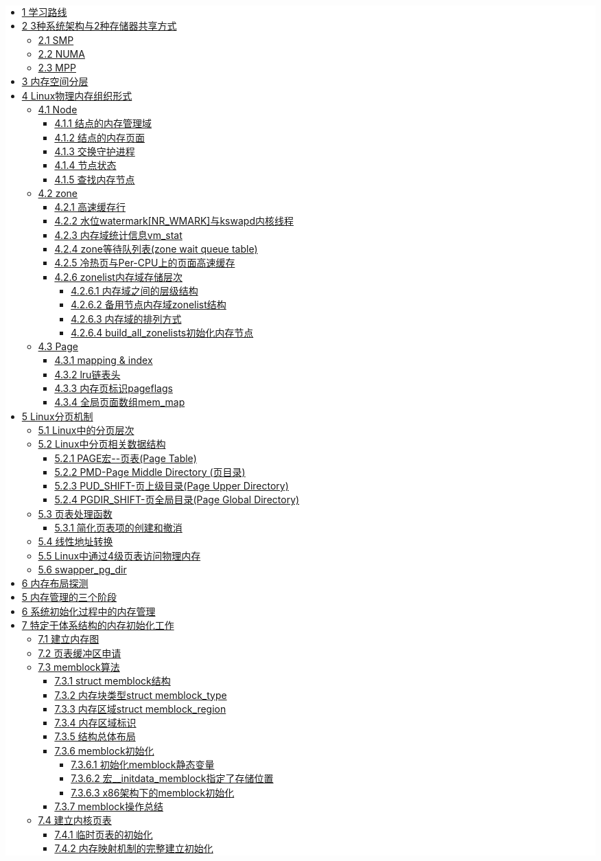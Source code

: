 




* [1 学习路线](#1-学习路线)
* [2 3种系统架构与2种存储器共享方式](#2-3种系统架构与2种存储器共享方式)
	* [2.1 SMP](#21-smp)
	* [2.2 NUMA](#22-numa)
	* [2.3 MPP](#23-mpp)
* [3 内存空间分层](#3-内存空间分层)
* [4 Linux物理内存组织形式](#4-linux物理内存组织形式)
	* [4.1 Node](#41-node)
		* [4.1.1 结点的内存管理域](#411-结点的内存管理域)
		* [4.1.2 结点的内存页面](#412-结点的内存页面)
		* [4.1.3 交换守护进程](#413-交换守护进程)
		* [4.1.4 节点状态](#414-节点状态)
		* [4.1.5 查找内存节点](#415-查找内存节点)
	* [4.2 zone](#42-zone)
		* [4.2.1 高速缓存行](#421-高速缓存行)
		* [4.2.2 水位watermark[NR\_WMARK]与kswapd内核线程](#422-水位watermarknr_wmark与kswapd内核线程)
		* [4.2.3 内存域统计信息vm\_stat](#423-内存域统计信息vm_stat)
		* [4.2.4 zone等待队列表(zone wait queue table)](#424-zone等待队列表zone-wait-queue-table)
		* [4.2.5 冷热页与Per\-CPU上的页面高速缓存](#425-冷热页与per-cpu上的页面高速缓存)
		* [4.2.6 zonelist内存域存储层次](#426-zonelist内存域存储层次)
			* [4.2.6.1 内存域之间的层级结构](#4261-内存域之间的层级结构)
			* [4.2.6.2 备用节点内存域zonelist结构](#4262-备用节点内存域zonelist结构)
			* [4.2.6.3 内存域的排列方式](#4263-内存域的排列方式)
			* [4.2.6.4 build\_all\_zonelists初始化内存节点](#4264-build_all_zonelists初始化内存节点)
	* [4.3 Page](#43-page)
		* [4.3.1 mapping & index](#431-mapping-index)
		* [4.3.2 lru链表头](#432-lru链表头)
		* [4.3.3 内存页标识pageflags](#433-内存页标识pageflags)
		* [4.3.4 全局页面数组mem\_map](#434-全局页面数组mem_map)
* [5 Linux分页机制](#5-linux分页机制)
	* [5.1 Linux中的分页层次](#51-linux中的分页层次)
	* [5.2 Linux中分页相关数据结构](#52-linux中分页相关数据结构)
		* [5.2.1 PAGE宏--页表(Page Table)](#521-page宏-页表page-table)
		* [5.2.2 PMD\-Page Middle Directory (页目录)](#522-pmd-page-middle-directory-页目录)
		* [5.2.3 PUD\_SHIFT-页上级目录(Page Upper Directory)](#523-pud_shift-页上级目录page-upper-directory)
		* [5.2.4 PGDIR\_SHIFT\-页全局目录(Page Global Directory)](#524-pgdir_shift-页全局目录page-global-directory)
	* [5.3 页表处理函数](#53-页表处理函数)
		* [5.3.1 简化页表项的创建和撤消](#531-简化页表项的创建和撤消)
	* [5.4 线性地址转换](#54-线性地址转换)
	* [5.5 Linux中通过4级页表访问物理内存](#55-linux中通过4级页表访问物理内存)
	* [5.6 swapper_pg_dir](#56-swapper_pg_dir)
* [6 内存布局探测](#6-内存布局探测)
* [5 内存管理的三个阶段](#5-内存管理的三个阶段)
* [6 系统初始化过程中的内存管理](#6-系统初始化过程中的内存管理)
* [7 特定于体系结构的内存初始化工作](#7-特定于体系结构的内存初始化工作)
	* [7.1 建立内存图](#71-建立内存图)
	* [7.2 页表缓冲区申请](#72-页表缓冲区申请)
	* [7.3 memblock算法](#73-memblock算法)
		* [7.3.1 struct memblock结构](#731-struct-memblock结构)
		* [7.3.2 内存块类型struct memblock\_type](#732-内存块类型struct-memblock_type)
		* [7.3.3 内存区域struct memblock\_region](#733-内存区域struct-memblock_region)
		* [7.3.4 内存区域标识](#734-内存区域标识)
		* [7.3.5 结构总体布局](#735-结构总体布局)
		* [7.3.6 memblock初始化](#736-memblock初始化)
			* [7.3.6.1 初始化memblock静态变量](#7361-初始化memblock静态变量)
			* [7.3.6.2 宏\_\_initdata\_memblock指定了存储位置](#7362-宏__initdata_memblock指定了存储位置)
			* [7.3.6.3 x86架构下的memblock初始化](#7363-x86架构下的memblock初始化)
		* [7.3.7 memblock操作总结](#737-memblock操作总结)
	* [7.4 建立内核页表](#74-建立内核页表)
		* [7.4.1 临时页表的初始化](#741-临时页表的初始化)
		* [7.4.2 内存映射机制的完整建立初始化](#742-内存映射机制的完整建立初始化)